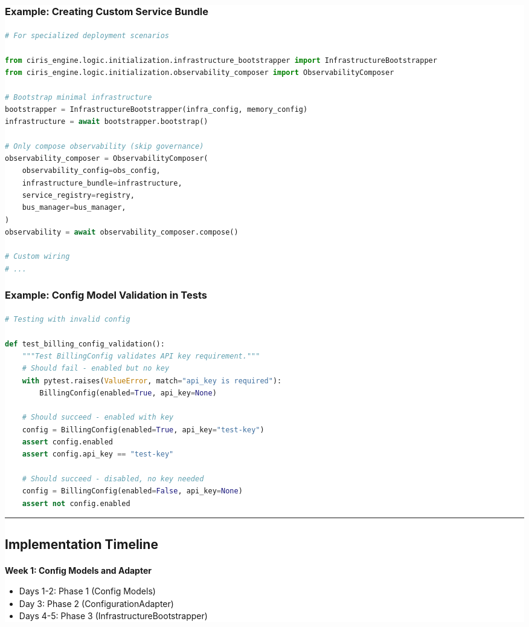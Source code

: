### Example: Creating Custom Service Bundle

```python
# For specialized deployment scenarios

from ciris_engine.logic.initialization.infrastructure_bootstrapper import InfrastructureBootstrapper
from ciris_engine.logic.initialization.observability_composer import ObservabilityComposer

# Bootstrap minimal infrastructure
bootstrapper = InfrastructureBootstrapper(infra_config, memory_config)
infrastructure = await bootstrapper.bootstrap()

# Only compose observability (skip governance)
observability_composer = ObservabilityComposer(
    observability_config=obs_config,
    infrastructure_bundle=infrastructure,
    service_registry=registry,
    bus_manager=bus_manager,
)
observability = await observability_composer.compose()

# Custom wiring
# ...
```

### Example: Config Model Validation in Tests

```python
# Testing with invalid config

def test_billing_config_validation():
    """Test BillingConfig validates API key requirement."""
    # Should fail - enabled but no key
    with pytest.raises(ValueError, match="api_key is required"):
        BillingConfig(enabled=True, api_key=None)

    # Should succeed - enabled with key
    config = BillingConfig(enabled=True, api_key="test-key")
    assert config.enabled
    assert config.api_key == "test-key"

    # Should succeed - disabled, no key needed
    config = BillingConfig(enabled=False, api_key=None)
    assert not config.enabled
```

---

## Implementation Timeline

**Week 1: Config Models and Adapter**
- Days 1-2: Phase 1 (Config Models)
- Day 3: Phase 2 (ConfigurationAdapter)
- Days 4-5: Phase 3 (InfrastructureBootstrapper)
